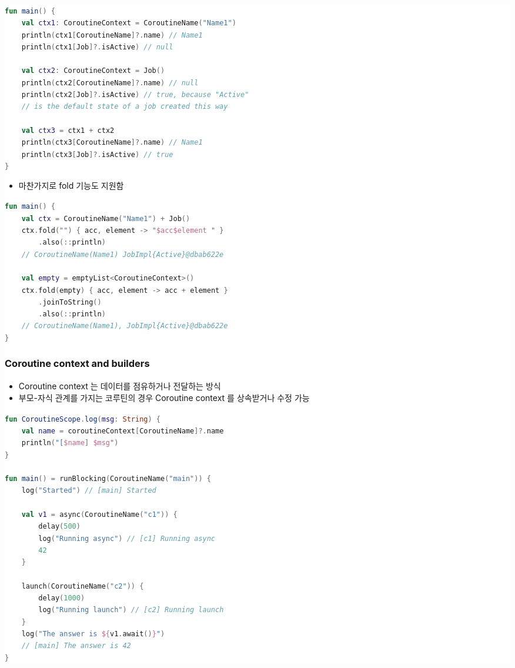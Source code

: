 ```kotlin
fun main() {
    val ctx1: CoroutineContext = CoroutineName("Name1")
    println(ctx1[CoroutineName]?.name) // Name1
    println(ctx1[Job]?.isActive) // null
    
    val ctx2: CoroutineContext = Job()
    println(ctx2[CoroutineName]?.name) // null
    println(ctx2[Job]?.isActive) // true, because "Active"
    // is the default state of a job created this way
    
    val ctx3 = ctx1 + ctx2
    println(ctx3[CoroutineName]?.name) // Name1
    println(ctx3[Job]?.isActive) // true
}

```

- 마찬가지로 fold 기능도 지원함

```kotlin
fun main() {
    val ctx = CoroutineName("Name1") + Job()
    ctx.fold("") { acc, element -> "$acc$element " }
        .also(::println)
    // CoroutineName(Name1) JobImpl{Active}@dbab622e
    
    val empty = emptyList<CoroutineContext>()
    ctx.fold(empty) { acc, element -> acc + element }
        .joinToString()
        .also(::println)
    // CoroutineName(Name1), JobImpl{Active}@dbab622e
}
```


### Coroutine context and builders

- Coroutine context 는 데이터를 점유하거나 전달하는 방식
- 부모-자식 관계를 가지는 코루틴의 경우 Coroutine context 를 상속받거나 수정 가능 

```kotlin
fun CoroutineScope.log(msg: String) {
    val name = coroutineContext[CoroutineName]?.name
    println("[$name] $msg")
}

fun main() = runBlocking(CoroutineName("main")) {
    log("Started") // [main] Started
    
    val v1 = async(CoroutineName("c1")) {
        delay(500)
        log("Running async") // [c1] Running async
        42
    }
    
    launch(CoroutineName("c2")) {
        delay(1000)
        log("Running launch") // [c2] Running launch
    }
    log("The answer is ${v1.await()}")
    // [main] The answer is 42
}
```
